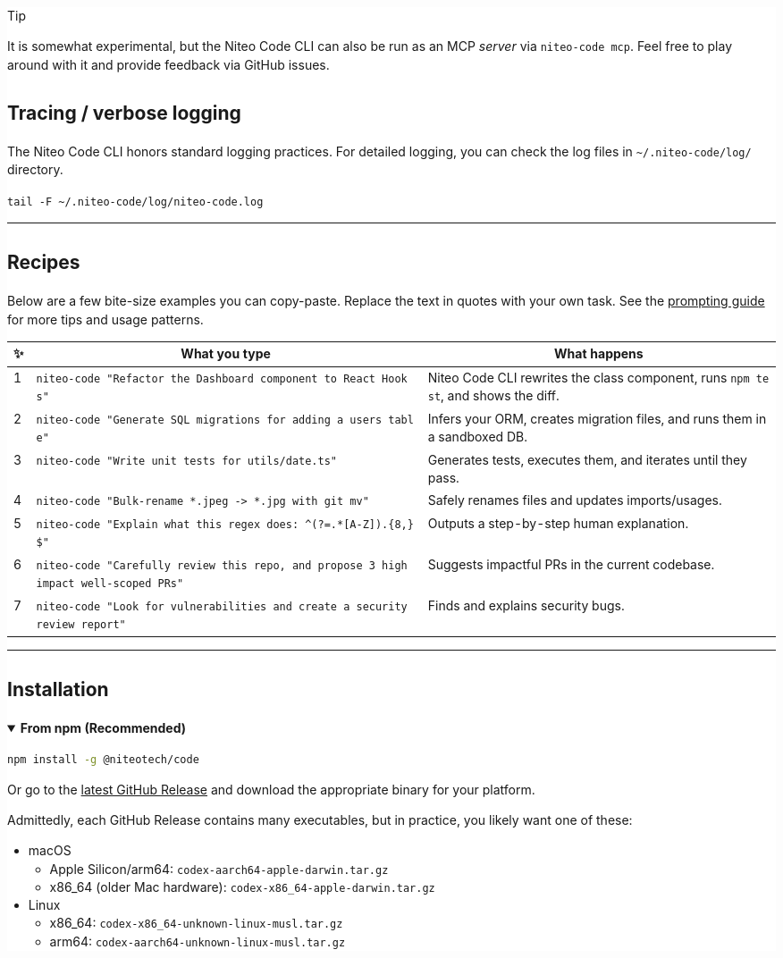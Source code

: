 > [!TIP]
> It is somewhat experimental, but the Niteo Code CLI can also be run as an MCP _server_ via `niteo-code mcp`. Feel free to play around with it and provide feedback via GitHub issues.

## Tracing / verbose logging

The Niteo Code CLI honors standard logging practices. For detailed logging, you can check the log files in `~/.niteo-code/log/` directory.

```
tail -F ~/.niteo-code/log/niteo-code.log
```

---

## Recipes

Below are a few bite-size examples you can copy-paste. Replace the text in quotes with your own task. See the [prompting guide](https://github.com/heberpereiraniteo/codex/blob/main/codex-cli/examples/prompting_guide.md) for more tips and usage patterns.

| ✨  | What you type                                                                   | What happens                                                               |
| --- | ------------------------------------------------------------------------------- | -------------------------------------------------------------------------- |
| 1   | `niteo-code "Refactor the Dashboard component to React Hooks"`                 | Niteo Code CLI rewrites the class component, runs `npm test`, and shows the diff.   |
| 2   | `niteo-code "Generate SQL migrations for adding a users table"`                | Infers your ORM, creates migration files, and runs them in a sandboxed DB. |
| 3   | `niteo-code "Write unit tests for utils/date.ts"`                              | Generates tests, executes them, and iterates until they pass.              |
| 4   | `niteo-code "Bulk-rename *.jpeg -> *.jpg with git mv"`                         | Safely renames files and updates imports/usages.                           |
| 5   | `niteo-code "Explain what this regex does: ^(?=.*[A-Z]).{8,}$"`                | Outputs a step-by-step human explanation.                                  |
| 6   | `niteo-code "Carefully review this repo, and propose 3 high impact well-scoped PRs"` | Suggests impactful PRs in the current codebase.                            |
| 7   | `niteo-code "Look for vulnerabilities and create a security review report"`    | Finds and explains security bugs.                                          |

---

## Installation

<details open>
<summary><strong>From npm (Recommended)</strong></summary>

```bash
npm install -g @niteotech/code
```

Or go to the [latest GitHub Release](https://github.com/heberpereiraniteo/codex/releases/latest) and download the appropriate binary for your platform.

Admittedly, each GitHub Release contains many executables, but in practice, you likely want one of these:

- macOS
  - Apple Silicon/arm64: `codex-aarch64-apple-darwin.tar.gz`
  - x86_64 (older Mac hardware): `codex-x86_64-apple-darwin.tar.gz`
- Linux
  - x86_64: `codex-x86_64-unknown-linux-musl.tar.gz`
  - arm64: `codex-aarch64-unknown-linux-musl.tar.gz`
